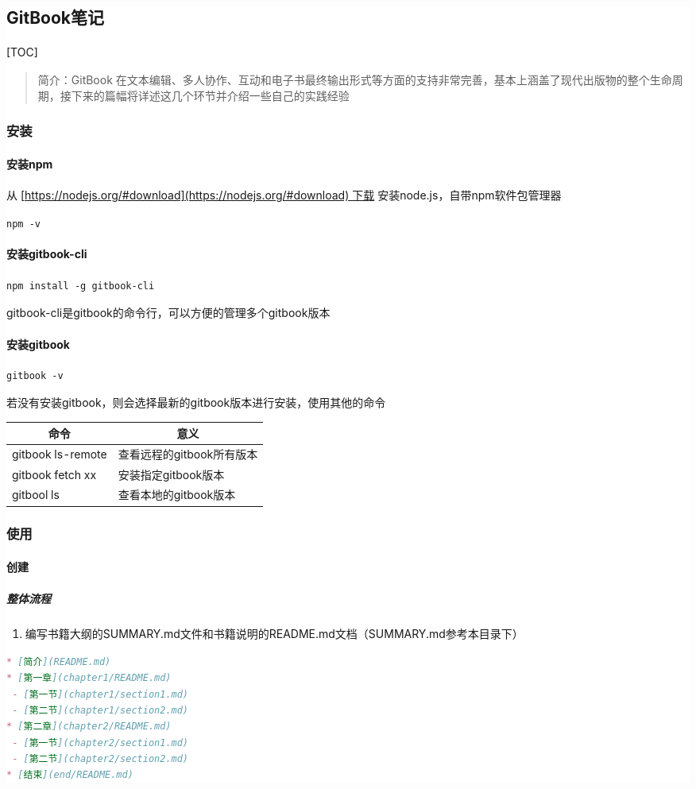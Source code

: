 ## GitBook笔记

[TOC]

>  简介：GitBook 在文本编辑、多人协作、互动和电子书最终输出形式等方面的支持非常完善，基本上涵盖了现代出版物的整个生命周期，接下来的篇幅将详述这几个环节并介绍一些自己的实践经验

### 安装

#### 安装npm

从 [https://nodejs.org/#download](https://nodejs.org/#download) 下载 安装node.js，自带npm软件包管理器

```shell
npm -v
```

#### 安装gitbook-cli

```shell
npm install -g gitbook-cli
```

gitbook-cli是gitbook的命令行，可以方便的管理多个gitbook版本

#### 安装gitbook

```shell
gitbook -v 
```

若没有安装gitbook，则会选择最新的gitbook版本进行安装，使用其他的命令

| 命令                | 意义               |
| ----------------- | ---------------- |
| gitbook ls-remote | 查看远程的gitbook所有版本 |
| gitbook fetch xx  | 安装指定gitbook版本    |
| gitbool ls        | 查看本地的gitbook版本   |

### 使用

#### 创建

##### 整体流程

1. 编写书籍大纲的SUMMARY.md文件和书籍说明的README.md文档（SUMMARY.md参考本目录下）

```markdown
* [简介](README.md)
* [第一章](chapter1/README.md)
 - [第一节](chapter1/section1.md)
 - [第二节](chapter1/section2.md)
* [第二章](chapter2/README.md)
 - [第一节](chapter2/section1.md)
 - [第二节](chapter2/section2.md)
* [结束](end/README.md)
```
